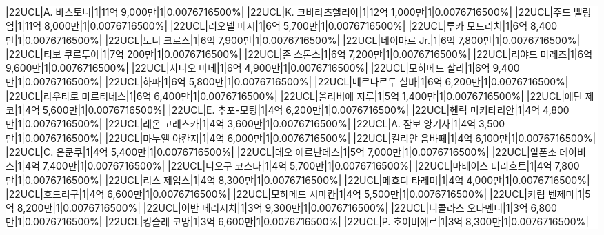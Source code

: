 |22UCL|A. 바스토니|1|11억 9,000만|1|0.0076716500%|
|22UCL|K. 크바라츠헬리아|1|12억 1,000만|1|0.0076716500%|
|22UCL|주드 벨링엄|1|11억 8,000만|1|0.0076716500%|
|22UCL|리오넬 메시|1|6억 5,700만|1|0.0076716500%|
|22UCL|루카 모드리치|1|6억 8,400만|1|0.0076716500%|
|22UCL|토니 크로스|1|6억 7,900만|1|0.0076716500%|
|22UCL|네이마르 Jr.|1|6억 7,800만|1|0.0076716500%|
|22UCL|티보 쿠르투아|1|7억 200만|1|0.0076716500%|
|22UCL|존 스톤스|1|6억 7,200만|1|0.0076716500%|
|22UCL|리야드 마레즈|1|6억 9,600만|1|0.0076716500%|
|22UCL|사디오 마네|1|6억 4,900만|1|0.0076716500%|
|22UCL|모하메드 살라|1|6억 9,400만|1|0.0076716500%|
|22UCL|하파|1|6억 5,800만|1|0.0076716500%|
|22UCL|베르나르두 실바|1|6억 6,200만|1|0.0076716500%|
|22UCL|라우타로 마르티네스|1|6억 6,400만|1|0.0076716500%|
|22UCL|올리비에 지루|1|5억 1,400만|1|0.0076716500%|
|22UCL|에딘 제코|1|4억 5,600만|1|0.0076716500%|
|22UCL|E. 추포-모팅|1|4억 6,200만|1|0.0076716500%|
|22UCL|헨릭 미키타리안|1|4억 4,800만|1|0.0076716500%|
|22UCL|레온 고레츠카|1|4억 3,600만|1|0.0076716500%|
|22UCL|A. 잠보 앙기사|1|4억 3,500만|1|0.0076716500%|
|22UCL|마누엘 아칸지|1|4억 6,000만|1|0.0076716500%|
|22UCL|킬리안 음바페|1|4억 6,100만|1|0.0076716500%|
|22UCL|C. 은쿤쿠|1|4억 5,400만|1|0.0076716500%|
|22UCL|테오 에르난데스|1|5억 7,000만|1|0.0076716500%|
|22UCL|알폰소 데이비스|1|4억 7,400만|1|0.0076716500%|
|22UCL|디오구 코스타|1|4억 5,700만|1|0.0076716500%|
|22UCL|마테이스 더리흐트|1|4억 7,800만|1|0.0076716500%|
|22UCL|리스 제임스|1|4억 8,300만|1|0.0076716500%|
|22UCL|메흐디 타레미|1|4억 4,000만|1|0.0076716500%|
|22UCL|호드리구|1|4억 6,600만|1|0.0076716500%|
|22UCL|모하메드 시마칸|1|4억 5,500만|1|0.0076716500%|
|22UCL|카림 벤제마|1|5억 8,200만|1|0.0076716500%|
|22UCL|이반 페리시치|1|3억 9,300만|1|0.0076716500%|
|22UCL|니콜라스 오타멘디|1|3억 6,800만|1|0.0076716500%|
|22UCL|킹슬레 코망|1|3억 6,600만|1|0.0076716500%|
|22UCL|P. 호이비에르|1|3억 8,300만|1|0.0076716500%|